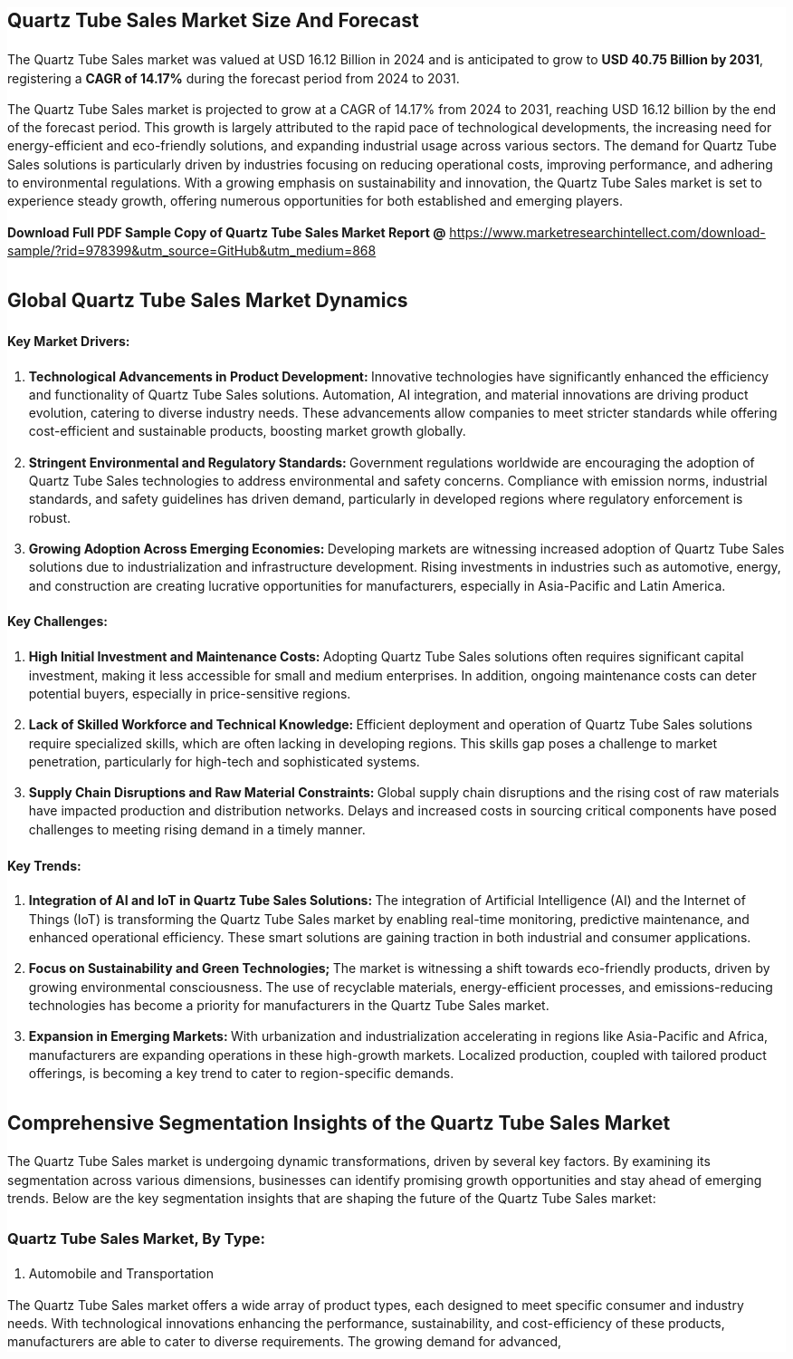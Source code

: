 <h2>Quartz Tube Sales Market Size And Forecast</h2><p>The Quartz Tube Sales market was valued at USD 16.12 Billion in 2024 and is anticipated to grow to <strong>USD 40.75 Billion by 2031</strong>, registering a <strong>CAGR of 14.17%</strong> during the forecast period from 2024 to 2031.</p><p>The Quartz Tube Sales market is projected to grow at a CAGR of 14.17% from 2024 to 2031, reaching USD 16.12 billion by the end of the forecast period. This growth is largely attributed to the rapid pace of technological developments, the increasing need for energy-efficient and eco-friendly solutions, and expanding industrial usage across various sectors. The demand for Quartz Tube Sales solutions is particularly driven by industries focusing on reducing operational costs, improving performance, and adhering to environmental regulations. With a growing emphasis on sustainability and innovation, the Quartz Tube Sales market is set to experience steady growth, offering numerous opportunities for both established and emerging players.</p><p><strong>Download Full PDF Sample Copy of Quartz Tube Sales Market Report @</strong>&nbsp;<a href="https://www.marketresearchintellect.com/download-sample/?rid=978399&amp;utm_source=GitHub&amp;utm_medium=868">https://www.marketresearchintellect.com/download-sample/?rid=978399&amp;utm_source=GitHub&amp;utm_medium=868</a></p><h2>Global Quartz Tube Sales Market Dynamics</h2><h4><strong>Key Market Drivers:</strong></h4><ol><li><p><strong>Technological Advancements in Product Development:&nbsp;</strong>Innovative technologies have significantly enhanced the efficiency and functionality of Quartz Tube Sales solutions. Automation, AI integration, and material innovations are driving product evolution, catering to diverse industry needs. These advancements allow companies to meet stricter standards while offering cost-efficient and sustainable products, boosting market growth globally.</p></li><li><p><strong>Stringent Environmental and Regulatory Standards:&nbsp;</strong>Government regulations worldwide are encouraging the adoption of Quartz Tube Sales technologies to address environmental and safety concerns. Compliance with emission norms, industrial standards, and safety guidelines has driven demand, particularly in developed regions where regulatory enforcement is robust.</p></li><li><p><strong>Growing Adoption Across Emerging Economies:&nbsp;</strong>Developing markets are witnessing increased adoption of Quartz Tube Sales solutions due to industrialization and infrastructure development. Rising investments in industries such as automotive, energy, and construction are creating lucrative opportunities for manufacturers, especially in Asia-Pacific and Latin America.</p></li></ol><h4><strong>Key Challenges:</strong></h4><ol><li><p><strong>High Initial Investment and Maintenance Costs:&nbsp;</strong>Adopting Quartz Tube Sales solutions often requires significant capital investment, making it less accessible for small and medium enterprises. In addition, ongoing maintenance costs can deter potential buyers, especially in price-sensitive regions.</p></li><li><p><strong>Lack of Skilled Workforce and Technical Knowledge:&nbsp;</strong>Efficient deployment and operation of Quartz Tube Sales solutions require specialized skills, which are often lacking in developing regions. This skills gap poses a challenge to market penetration, particularly for high-tech and sophisticated systems.</p></li><li><p><strong>Supply Chain Disruptions and Raw Material Constraints:&nbsp;</strong>Global supply chain disruptions and the rising cost of raw materials have impacted production and distribution networks. Delays and increased costs in sourcing critical components have posed challenges to meeting rising demand in a timely manner.</p></li></ol><h4><strong>Key Trends:</strong></h4><ol><li><p><strong>Integration of AI and IoT in Quartz Tube Sales Solutions:&nbsp;</strong>The integration of Artificial Intelligence (AI) and the Internet of Things (IoT) is transforming the Quartz Tube Sales market by enabling real-time monitoring, predictive maintenance, and enhanced operational efficiency. These smart solutions are gaining traction in both industrial and consumer applications.</p></li><li><p><strong>Focus on Sustainability and Green Technologies;&nbsp;</strong>The market is witnessing a shift towards eco-friendly products, driven by growing environmental consciousness. The use of recyclable materials, energy-efficient processes, and emissions-reducing technologies has become a priority for manufacturers in the Quartz Tube Sales market.</p></li><li><p><strong>Expansion in Emerging Markets:&nbsp;</strong>With urbanization and industrialization accelerating in regions like Asia-Pacific and Africa, manufacturers are expanding operations in these high-growth markets. Localized production, coupled with tailored product offerings, is becoming a key trend to cater to region-specific demands.</p></li></ol><div class="article-main__content" data-test-id="publishing-text-block"><h2>Comprehensive Segmentation Insights of the Quartz Tube Sales Market</h2><p>The Quartz Tube Sales market is undergoing dynamic transformations, driven by several key factors. By examining its segmentation across various dimensions, businesses can identify promising growth opportunities and stay ahead of emerging trends. Below are the key segmentation insights that are shaping the future of the Quartz Tube Sales market:</p><h3><strong>Quartz Tube Sales Market, By Type:<br /></strong></h3><ol><li>Automobile and Transportation</li></ol><p>The Quartz Tube Sales market offers a wide array of product types, each designed to meet specific consumer and industry needs. With technological innovations enhancing the performance, sustainability, and cost-efficiency of these products, manufacturers are able to cater to diverse requirements. The growing demand for advanced,